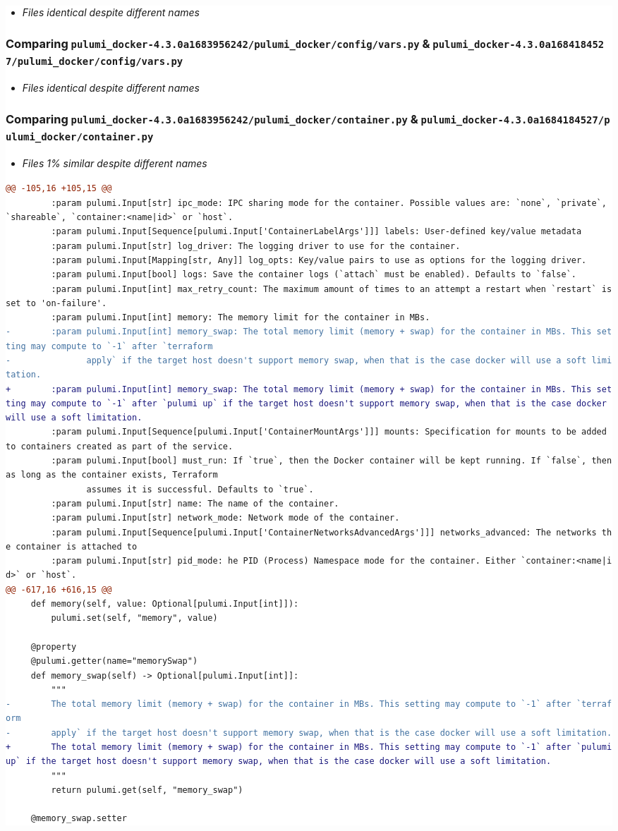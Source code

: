  * *Files identical despite different names*

### Comparing `pulumi_docker-4.3.0a1683956242/pulumi_docker/config/vars.py` & `pulumi_docker-4.3.0a1684184527/pulumi_docker/config/vars.py`

 * *Files identical despite different names*

### Comparing `pulumi_docker-4.3.0a1683956242/pulumi_docker/container.py` & `pulumi_docker-4.3.0a1684184527/pulumi_docker/container.py`

 * *Files 1% similar despite different names*

```diff
@@ -105,16 +105,15 @@
         :param pulumi.Input[str] ipc_mode: IPC sharing mode for the container. Possible values are: `none`, `private`, `shareable`, `container:<name|id>` or `host`.
         :param pulumi.Input[Sequence[pulumi.Input['ContainerLabelArgs']]] labels: User-defined key/value metadata
         :param pulumi.Input[str] log_driver: The logging driver to use for the container.
         :param pulumi.Input[Mapping[str, Any]] log_opts: Key/value pairs to use as options for the logging driver.
         :param pulumi.Input[bool] logs: Save the container logs (`attach` must be enabled). Defaults to `false`.
         :param pulumi.Input[int] max_retry_count: The maximum amount of times to an attempt a restart when `restart` is set to 'on-failure'.
         :param pulumi.Input[int] memory: The memory limit for the container in MBs.
-        :param pulumi.Input[int] memory_swap: The total memory limit (memory + swap) for the container in MBs. This setting may compute to `-1` after `terraform
-               apply` if the target host doesn't support memory swap, when that is the case docker will use a soft limitation.
+        :param pulumi.Input[int] memory_swap: The total memory limit (memory + swap) for the container in MBs. This setting may compute to `-1` after `pulumi up` if the target host doesn't support memory swap, when that is the case docker will use a soft limitation.
         :param pulumi.Input[Sequence[pulumi.Input['ContainerMountArgs']]] mounts: Specification for mounts to be added to containers created as part of the service.
         :param pulumi.Input[bool] must_run: If `true`, then the Docker container will be kept running. If `false`, then as long as the container exists, Terraform
                assumes it is successful. Defaults to `true`.
         :param pulumi.Input[str] name: The name of the container.
         :param pulumi.Input[str] network_mode: Network mode of the container.
         :param pulumi.Input[Sequence[pulumi.Input['ContainerNetworksAdvancedArgs']]] networks_advanced: The networks the container is attached to
         :param pulumi.Input[str] pid_mode: he PID (Process) Namespace mode for the container. Either `container:<name|id>` or `host`.
@@ -617,16 +616,15 @@
     def memory(self, value: Optional[pulumi.Input[int]]):
         pulumi.set(self, "memory", value)
 
     @property
     @pulumi.getter(name="memorySwap")
     def memory_swap(self) -> Optional[pulumi.Input[int]]:
         """
-        The total memory limit (memory + swap) for the container in MBs. This setting may compute to `-1` after `terraform
-        apply` if the target host doesn't support memory swap, when that is the case docker will use a soft limitation.
+        The total memory limit (memory + swap) for the container in MBs. This setting may compute to `-1` after `pulumi up` if the target host doesn't support memory swap, when that is the case docker will use a soft limitation.
         """
         return pulumi.get(self, "memory_swap")
 
     @memory_swap.setter
```